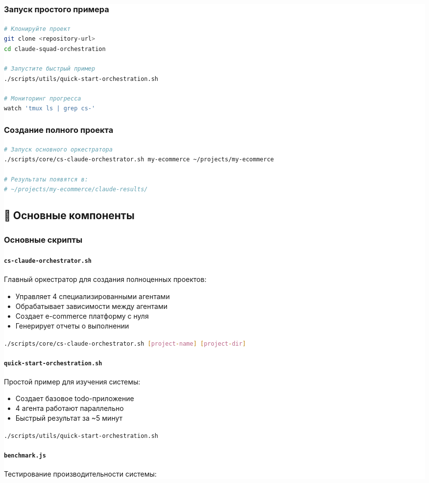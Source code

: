 ### Запуск простого примера

```bash
# Клонируйте проект
git clone <repository-url>
cd claude-squad-orchestration

# Запустите быстрый пример
./scripts/utils/quick-start-orchestration.sh

# Мониторинг прогресса
watch 'tmux ls | grep cs-'
```

### Создание полного проекта

```bash
# Запуск основного оркестратора
./scripts/core/cs-claude-orchestrator.sh my-ecommerce ~/projects/my-ecommerce

# Результаты появятся в:
# ~/projects/my-ecommerce/claude-results/
```

## 🔧 Основные компоненты

### Основные скрипты

#### `cs-claude-orchestrator.sh`
Главный оркестратор для создания полноценных проектов:

- Управляет 4 специализированными агентами
- Обрабатывает зависимости между агентами
- Создает e-commerce платформу с нуля
- Генерирует отчеты о выполнении

```bash
./scripts/core/cs-claude-orchestrator.sh [project-name] [project-dir]
```

#### `quick-start-orchestration.sh`
Простой пример для изучения системы:

- Создает базовое todo-приложение
- 4 агента работают параллельно
- Быстрый результат за ~5 минут

```bash
./scripts/utils/quick-start-orchestration.sh
```

#### `benchmark.js`
Тестирование производительности системы:
